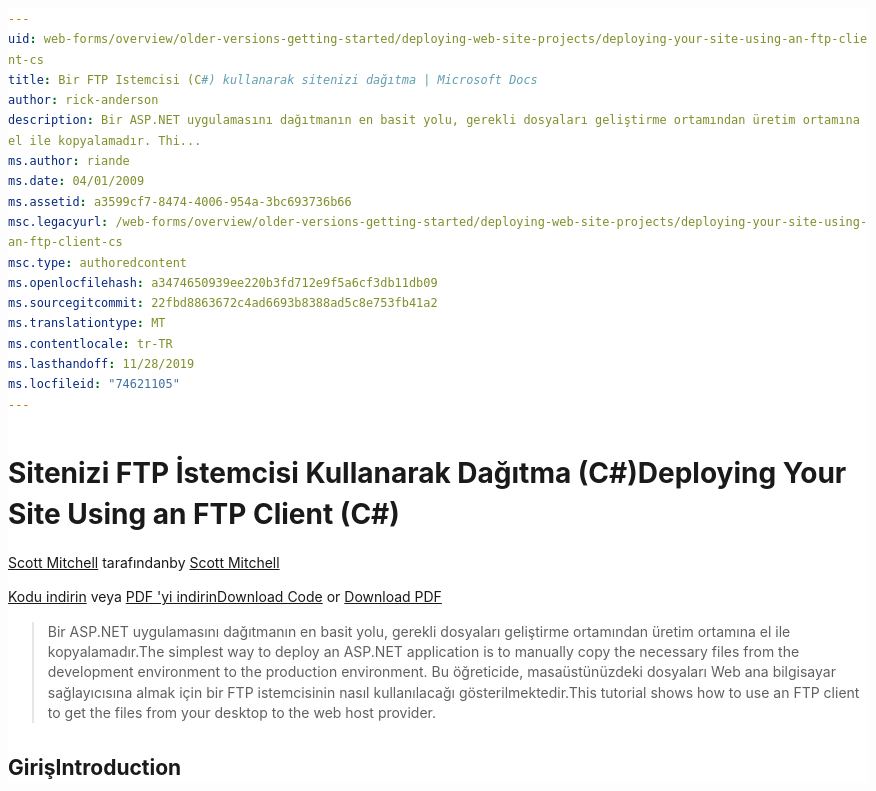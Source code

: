 ```yaml
---
uid: web-forms/overview/older-versions-getting-started/deploying-web-site-projects/deploying-your-site-using-an-ftp-client-cs
title: Bir FTP Istemcisi (C#) kullanarak sitenizi dağıtma | Microsoft Docs
author: rick-anderson
description: Bir ASP.NET uygulamasını dağıtmanın en basit yolu, gerekli dosyaları geliştirme ortamından üretim ortamına el ile kopyalamadır. Thi...
ms.author: riande
ms.date: 04/01/2009
ms.assetid: a3599cf7-8474-4006-954a-3bc693736b66
msc.legacyurl: /web-forms/overview/older-versions-getting-started/deploying-web-site-projects/deploying-your-site-using-an-ftp-client-cs
msc.type: authoredcontent
ms.openlocfilehash: a3474650939ee220b3fd712e9f5a6cf3db11db09
ms.sourcegitcommit: 22fbd8863672c4ad6693b8388ad5c8e753fb41a2
ms.translationtype: MT
ms.contentlocale: tr-TR
ms.lasthandoff: 11/28/2019
ms.locfileid: "74621105"
---
```

# <a name="deploying-your-site-using-an-ftp-client-c"></a><span data-ttu-id="2e6f5-104">Sitenizi FTP İstemcisi Kullanarak Dağıtma (C#)</span><span class="sxs-lookup"><span data-stu-id="2e6f5-104">Deploying Your Site Using an FTP Client (C#)</span></span>

<span data-ttu-id="2e6f5-105">[Scott Mitchell](https://twitter.com/ScottOnWriting) tarafından</span><span class="sxs-lookup"><span data-stu-id="2e6f5-105">by [Scott Mitchell](https://twitter.com/ScottOnWriting)</span></span>

<span data-ttu-id="2e6f5-106">[Kodu indirin](https://download.microsoft.com/download/4/5/F/45F815EC-8B0E-46D3-9FB8-2DC015CCA306/ASPNET_Hosting_Tutorial_03_CS.zip) veya [PDF 'yi indirin](https://download.microsoft.com/download/E/8/9/E8920AE6-D441-41A7-8A77-9EF8FF970D8B/aspnet_tutorial03_DeployingViaFTP_cs.pdf)</span><span class="sxs-lookup"><span data-stu-id="2e6f5-106">[Download Code](https://download.microsoft.com/download/4/5/F/45F815EC-8B0E-46D3-9FB8-2DC015CCA306/ASPNET_Hosting_Tutorial_03_CS.zip) or [Download PDF](https://download.microsoft.com/download/E/8/9/E8920AE6-D441-41A7-8A77-9EF8FF970D8B/aspnet_tutorial03_DeployingViaFTP_cs.pdf)</span></span>

> <span data-ttu-id="2e6f5-107">Bir ASP.NET uygulamasını dağıtmanın en basit yolu, gerekli dosyaları geliştirme ortamından üretim ortamına el ile kopyalamadır.</span><span class="sxs-lookup"><span data-stu-id="2e6f5-107">The simplest way to deploy an ASP.NET application is to manually copy the necessary files from the development environment to the production environment.</span></span> <span data-ttu-id="2e6f5-108">Bu öğreticide, masaüstünüzdeki dosyaları Web ana bilgisayar sağlayıcısına almak için bir FTP istemcisinin nasıl kullanılacağı gösterilmektedir.</span><span class="sxs-lookup"><span data-stu-id="2e6f5-108">This tutorial shows how to use an FTP client to get the files from your desktop to the web host provider.</span></span>

## <a name="introduction"></a><span data-ttu-id="2e6f5-109">Giriş</span><span class="sxs-lookup"><span data-stu-id="2e6f5-109">Introduction</span></span>
